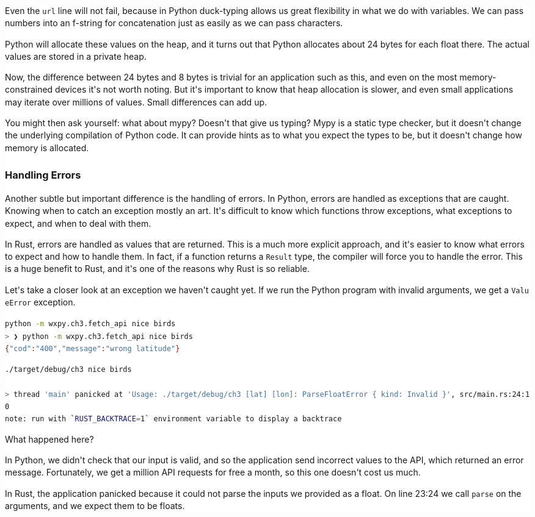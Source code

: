 Even the `url` line will not fail, because in Python duck-typing allows
us great flexibility in what we do with variables. We can pass numbers into an
f-string for concatenation just as easily as we can pass characters.

Python
will allocate these values on the heap, and it turns out that Python allocates
about 24 bytes for each float there. The actual values are stored in a private
heap.

Now, the difference between 24 bytes and 8 bytes is trivial for an application
such as this, and even on the most memory-constrained devices it's not worth
noting. But it's important to know that heap allocation is slower, and even
small applications may iterate over millions of values. Small differences can
add up.

You might then ask yourself: what about mypy? Doesn't that give us typing?
Mypy is a static type checker, but it doesn't change the underlying compilation
of Python code. It can provide hints as to what you expect the types to be, but
it doesn't change how memory is allocated.

### Handling Errors

Another subtle but important difference is the handling of errors. In Python,
errors are handled as exceptions that are caught. Knowing when to catch an
exception mostly an art. It's difficult to know which functions throw exceptions,
what exceptions to expect, and when to deal with them.

In Rust, errors are handled as values that are returned. This is a much more
explicit approach, and it's easier to know what errors to expect and how to
handle them. In fact, if a function returns a `Result` type, the compiler will
force you to handle the error. This is a huge benefit to Rust, and it's one of
the reasons why Rust is so reliable.

Let's take a closer look at an exception we haven't caught yet. If we run the
Python program with invalid arguments, we get a `ValueError` exception.

```bash
python -m wxpy.ch3.fetch_api nice birds
> ❯ python -m wxpy.ch3.fetch_api nice birds
{"cod":"400","message":"wrong latitude"}
```

```bash
./target/debug/ch3 nice birds

> thread 'main' panicked at 'Usage: ./target/debug/ch3 [lat] [lon]: ParseFloatError { kind: Invalid }', src/main.rs:24:10
note: run with `RUST_BACKTRACE=1` environment variable to display a backtrace
```

What happened here?

In Python, we didn't check that our input is valid, and so the application
send incorrect values to the API, which returned an error message. Fortunately,
we get a million API requests for free a month, so this one doesn't cost us much.

In Rust, the application panicked because it could not parse the inputs we provided
as a float. On line 23:24 we call `parse` on the arguments, and we expect them
to be floats.
